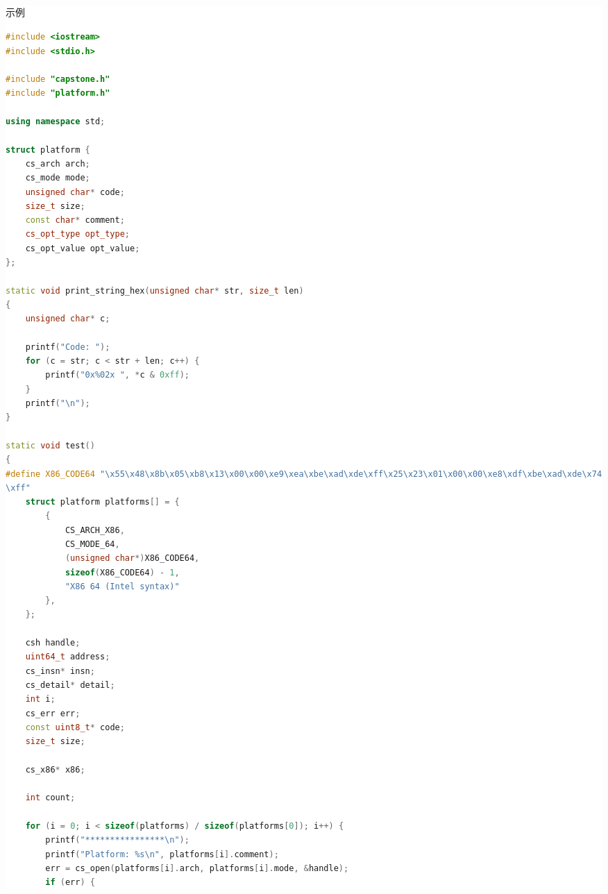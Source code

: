 
示例

```cpp
#include <iostream>
#include <stdio.h>

#include "capstone.h"
#include "platform.h"

using namespace std;

struct platform {
	cs_arch arch;
	cs_mode mode;
	unsigned char* code;
	size_t size;
	const char* comment;
	cs_opt_type opt_type;
	cs_opt_value opt_value;
};

static void print_string_hex(unsigned char* str, size_t len)
{
	unsigned char* c;

	printf("Code: ");
	for (c = str; c < str + len; c++) {
		printf("0x%02x ", *c & 0xff);
	}
	printf("\n");
}

static void test()
{
#define X86_CODE64 "\x55\x48\x8b\x05\xb8\x13\x00\x00\xe9\xea\xbe\xad\xde\xff\x25\x23\x01\x00\x00\xe8\xdf\xbe\xad\xde\x74\xff"
	struct platform platforms[] = {
		{
			CS_ARCH_X86,
			CS_MODE_64,
			(unsigned char*)X86_CODE64,
			sizeof(X86_CODE64) - 1,
			"X86 64 (Intel syntax)"
		},
	};

	csh handle;
	uint64_t address;
	cs_insn* insn;
	cs_detail* detail;
	int i;
	cs_err err;
	const uint8_t* code;
	size_t size;

	cs_x86* x86;
	
	int count;

	for (i = 0; i < sizeof(platforms) / sizeof(platforms[0]); i++) {
		printf("****************\n");
		printf("Platform: %s\n", platforms[i].comment);
		err = cs_open(platforms[i].arch, platforms[i].mode, &handle);
		if (err) {
```